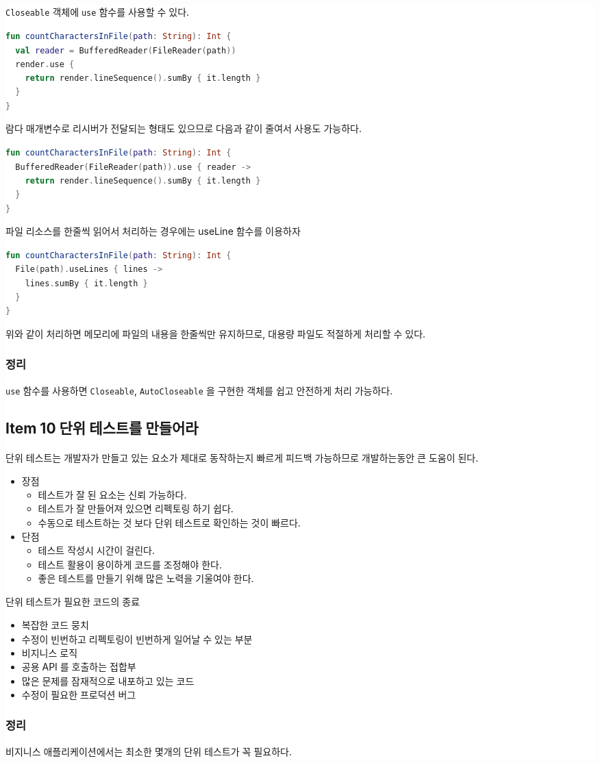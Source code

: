 `Closeable` 객체에 `use` 함수를 사용할 수 있다.

```kotlin
fun countCharactersInFile(path: String): Int {
  val reader = BufferedReader(FileReader(path))
  render.use {
    return render.lineSequence().sumBy { it.length }
  }
}
```

람다 매개변수로 리시버가 전달되는 형태도 있으므로 다음과 같이 줄여서 사용도 가능하다.

```kotlin
fun countCharactersInFile(path: String): Int {
  BufferedReader(FileReader(path)).use { reader ->
    return render.lineSequence().sumBy { it.length }
  }
}
```

파일 리소스를 한줄씩 읽어서 처리하는 경우에는 useLine 함수를 이용하자

```kotlin
fun countCharactersInFile(path: String): Int {
  File(path).useLines { lines ->
    lines.sumBy { it.length }
  }
}
```

위와 같이 처리하면 메모리에 파일의 내용을 한줄씩만 유지하므로, 대용량 파일도 적절하게 처리할 수 있다.

### 정리

`use` 함수를 사용하면 `Closeable`, `AutoCloseable` 을 구현한 객체를 쉽고 안전하게 처리 가능하다.

## Item 10 단위 테스트를 만들어라

단위 테스트는 개발자가 만들고 있는 요소가 제대로 동작하는지 빠르게 피드백 가능하므로 개발하는동안 큰 도움이 된다.

* 장점
  * 테스트가 잘 된 요소는 신뢰 가능하다.
  * 테스트가 잘 만들어져 있으면 리펙토링 하기 쉽다.
  * 수동으로 테스트하는 것 보다 단위 테스트로 확인하는 것이 빠르다.
* 단점
  * 테스트 작성시 시간이 걸린다.
  * 테스트 활용이 용이하게 코드를 조정해야 한다.
  * 좋은 테스트를 만들기 위해 많은 노력을 기울여야 한다.

단위 테스트가 필요한 코드의 종료

* 복잡한 코드 뭉치
* 수정이 빈번하고 리펙토링이 빈번하게 일어날 수 있는 부분
* 비지니스 로직
* 공용 API 를 호출하는 접합부
* 많은 문제를 잠재적으로 내포하고 있는 코드
* 수정이 필요한 프로덕션 버그

### 정리

비지니스 애플리케이션에서는 최소한 몇개의 단위 테스트가 꼭 필요하다.
